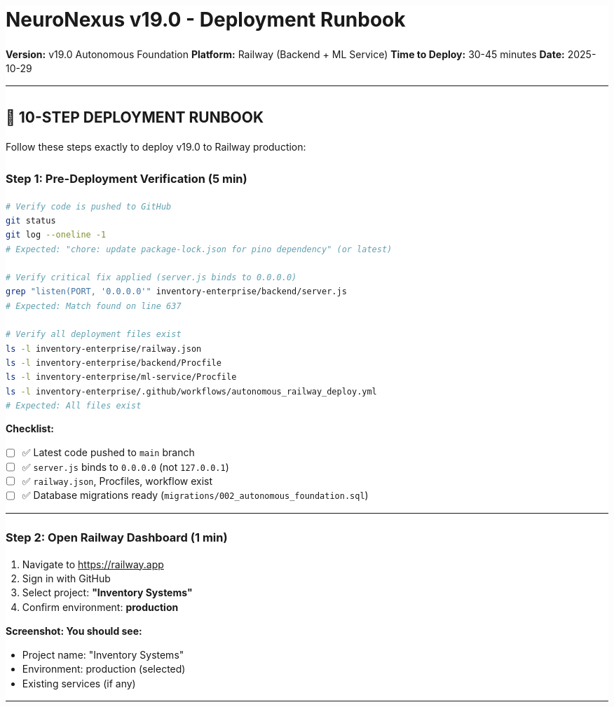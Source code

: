 # NeuroNexus v19.0 - Deployment Runbook

**Version:** v19.0 Autonomous Foundation
**Platform:** Railway (Backend + ML Service)
**Time to Deploy:** 30-45 minutes
**Date:** 2025-10-29

---

## 🚀 10-STEP DEPLOYMENT RUNBOOK

Follow these steps exactly to deploy v19.0 to Railway production:

### Step 1: Pre-Deployment Verification (5 min)

```bash
# Verify code is pushed to GitHub
git status
git log --oneline -1
# Expected: "chore: update package-lock.json for pino dependency" (or latest)

# Verify critical fix applied (server.js binds to 0.0.0.0)
grep "listen(PORT, '0.0.0.0'" inventory-enterprise/backend/server.js
# Expected: Match found on line 637

# Verify all deployment files exist
ls -l inventory-enterprise/railway.json
ls -l inventory-enterprise/backend/Procfile
ls -l inventory-enterprise/ml-service/Procfile
ls -l inventory-enterprise/.github/workflows/autonomous_railway_deploy.yml
# Expected: All files exist
```

**Checklist:**
- [ ] ✅ Latest code pushed to `main` branch
- [ ] ✅ `server.js` binds to `0.0.0.0` (not `127.0.0.1`)
- [ ] ✅ `railway.json`, Procfiles, workflow exist
- [ ] ✅ Database migrations ready (`migrations/002_autonomous_foundation.sql`)

---

### Step 2: Open Railway Dashboard (1 min)

1. Navigate to https://railway.app
2. Sign in with GitHub
3. Select project: **"Inventory Systems"**
4. Confirm environment: **production**

**Screenshot: You should see:**
- Project name: "Inventory Systems"
- Environment: production (selected)
- Existing services (if any)

---